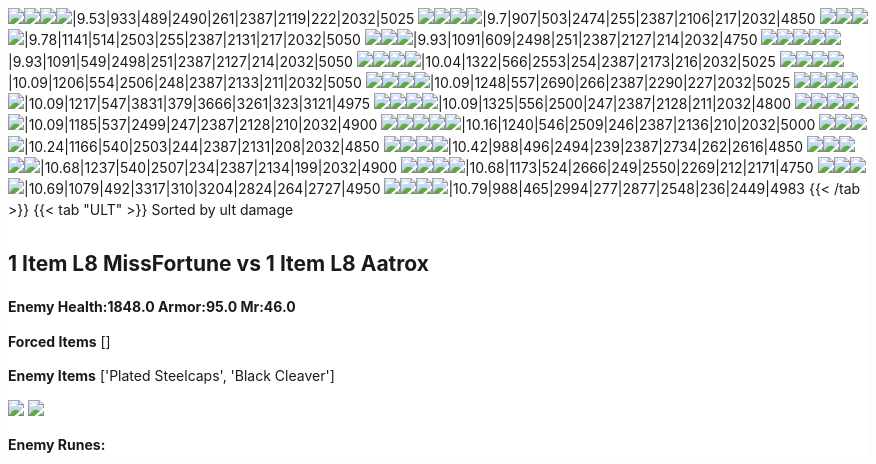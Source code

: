 ![](/item/3085.png)![](/item/1053.png)![](/item/1055.png)![](/item/1037.png)|9.53|933|489|2490|261|2387|2119|222|2032|5025
![](/item/3115.png)![](/item/1001.png)![](/item/1053.png)![](/item/1055.png)|9.7|907|503|2474|255|2387|2106|217|2032|4850
![](/item/6695.png)![](/item/1053.png)![](/item/1055.png)![](/item/3006.png)|9.78|1141|514|2503|255|2387|2131|217|2032|5050
![](/item/6671.png)![](/item/1053.png)![](/item/1055.png)|9.93|1091|609|2498|251|2387|2127|214|2032|4750
![](/item/3094.png)![](/item/1053.png)![](/item/1055.png)![](/item/1036.png)![](/item/1036.png)|9.93|1091|549|2498|251|2387|2127|214|2032|5050
![](/item/3074.png)![](/item/1001.png)![](/item/1055.png)![](/item/1037.png)|10.04|1322|566|2553|254|2387|2173|216|2032|5025
![](/item/3031.png)![](/item/1001.png)![](/item/1053.png)![](/item/1055.png)|10.09|1206|554|2506|248|2387|2133|211|2032|5050
![](/item/3072.png)![](/item/1001.png)![](/item/1055.png)![](/item/1037.png)|10.09|1248|557|2690|266|2387|2290|227|2032|5025
![](/item/6673.png)![](/item/1001.png)![](/item/1055.png)![](/item/1037.png)![](/item/1036.png)|10.09|1217|547|3831|379|3666|3261|323|3121|4975
![](/item/3142.png)![](/item/1053.png)![](/item/1055.png)![](/item/1036.png)|10.09|1325|556|2500|247|2387|2128|211|2032|4800
![](/item/3508.png)![](/item/1001.png)![](/item/1053.png)![](/item/1055.png)![](/item/1036.png)|10.09|1185|537|2499|247|2387|2128|210|2032|4900
![](/item/6696.png)![](/item/1001.png)![](/item/1053.png)![](/item/1055.png)![](/item/1036.png)|10.16|1240|546|2509|246|2387|2136|210|2032|5000
![](/item/6694.png)![](/item/1001.png)![](/item/1053.png)![](/item/1055.png)|10.24|1166|540|2503|244|2387|2131|208|2032|4850
![](/item/3091.png)![](/item/1001.png)![](/item/1053.png)![](/item/1055.png)|10.42|988|496|2494|239|2387|2734|262|2616|4850
![](/item/3004.png)![](/item/1001.png)![](/item/1053.png)![](/item/1055.png)![](/item/1036.png)|10.68|1237|540|2507|234|2387|2134|199|2032|4900
![](/item/6692.png)![](/item/1001.png)![](/item/1053.png)![](/item/1055.png)|10.68|1173|524|2666|249|2550|2269|212|2171|4750
![](/item/3161.png)![](/item/1001.png)![](/item/1053.png)![](/item/1055.png)|10.69|1079|492|3317|310|3204|2824|264|2727|4950
![](/item/3078.png)![](/item/1001.png)![](/item/1053.png)![](/item/1055.png)|10.79|988|465|2994|277|2877|2548|236|2449|4983
{{< /tab >}}
{{< tab "ULT" >}}
Sorted by ult damage
## 1 Item L8 MissFortune vs 1 Item L8 Aatrox

**Enemy Health:1848.0 Armor:95.0 Mr:46.0**


**Forced Items** []








**Enemy Items** ['Plated Steelcaps', 'Black Cleaver']





![](/item/3047.png)
![](/item/3071.png)



**Enemy Runes:**
